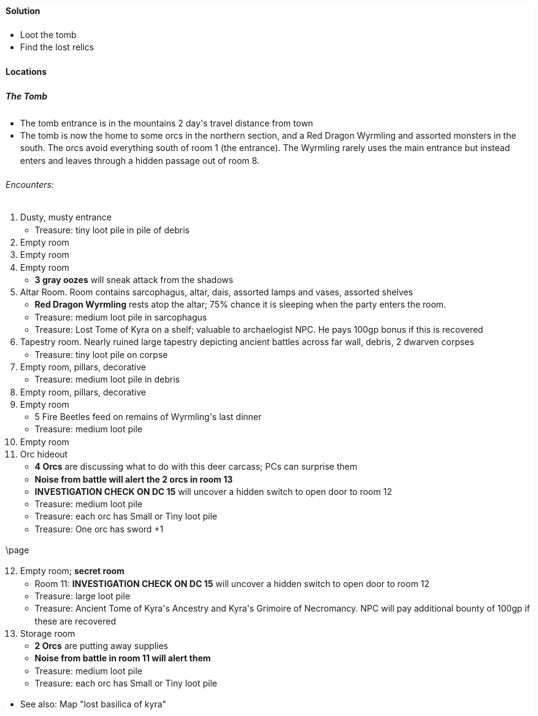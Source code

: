 #### Solution
* Loot the tomb
* Find the lost relics

#### Locations

##### The Tomb
* The tomb entrance is in the mountains 2 day's travel distance from town
* The tomb is now the home to some orcs in the northern section, and a Red Dragon Wyrmling and assorted monsters in the south. The orcs avoid everything south of room 1 (the entrance). The Wyrmling rarely uses the main entrance but instead enters and leaves through a hidden passage out of room 8.

###### Encounters:
1. Dusty, musty entrance
    * Treasure: tiny loot pile in pile of debris
2. Empty room
3. Empty room
4. Empty room
    * **3 gray oozes** will sneak attack from the shadows
5. Altar Room. Room contains sarcophagus, altar, dais, assorted lamps and vases, assorted shelves
    * **Red Dragon Wyrmling** rests atop the altar; 75% chance it is sleeping when the party enters the room.
    * Treasure: medium loot pile in sarcophagus
    * Treasure: Lost Tome of Kyra on a shelf; valuable to archaelogist NPC. He pays 100gp bonus if this is recovered
6. Tapestry room. Nearly ruined large tapestry depicting ancient battles across far wall, debris, 2 dwarven corpses
    * Treasure: tiny loot pile on corpse
7. Empty room, pillars, decorative
    * Treasure: medium loot pile in debris
8. Empty room, pillars, decorative
9. Empty room
    * 5 Fire Beetles feed on remains of Wyrmling's last dinner
    * Treasure: medium loot pile
10. Empty room
11. Orc hideout
    * **4 Orcs** are discussing what to do with this deer carcass; PCs can surprise them
    * **Noise from battle will alert the 2 orcs in room 13**
    * **INVESTIGATION CHECK ON DC 15** will uncover a hidden switch to open door to room 12
    * Treasure: medium loot pile
    * Treasure: each orc has Small or Tiny loot pile
    * Treasure: One orc has sword +1

\page

12. Empty room; **secret room**
    * Room 11: **INVESTIGATION CHECK ON DC 15** will uncover a hidden switch to open door to room 12
    * Treasure: large loot pile
    * Treasure: Ancient Tome of Kyra's Ancestry and Kyra's Grimoire of Necromancy. NPC will pay additional bounty of 100gp if these are recovered
13. Storage room
    * **2 Orcs** are putting away supplies
    * **Noise from battle in room 11 will alert them**
    * Treasure: medium loot pile
    * Treasure: each orc has Small or Tiny loot pile
* See also: Map "lost basilica of kyra"
